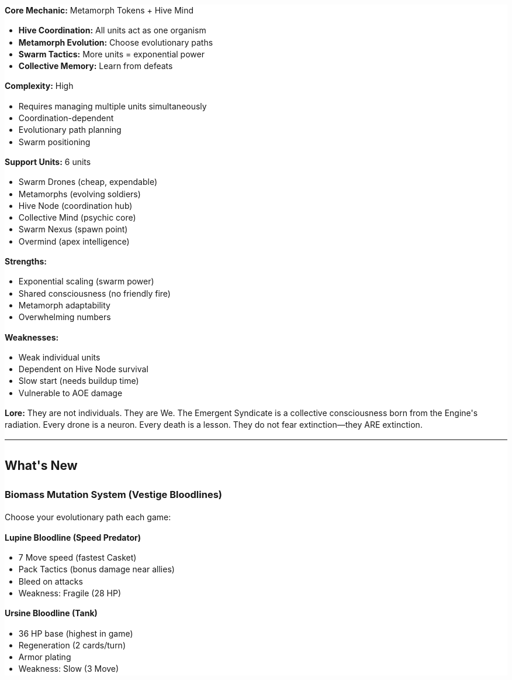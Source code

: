 **Core Mechanic:** Metamorph Tokens + Hive Mind
- **Hive Coordination:** All units act as one organism
- **Metamorph Evolution:** Choose evolutionary paths
- **Swarm Tactics:** More units = exponential power
- **Collective Memory:** Learn from defeats

**Complexity:** High
- Requires managing multiple units simultaneously
- Coordination-dependent
- Evolutionary path planning
- Swarm positioning

**Support Units:** 6 units
- Swarm Drones (cheap, expendable)
- Metamorphs (evolving soldiers)
- Hive Node (coordination hub)
- Collective Mind (psychic core)
- Swarm Nexus (spawn point)
- Overmind (apex intelligence)

**Strengths:**
- Exponential scaling (swarm power)
- Shared consciousness (no friendly fire)
- Metamorph adaptability
- Overwhelming numbers

**Weaknesses:**
- Weak individual units
- Dependent on Hive Node survival
- Slow start (needs buildup time)
- Vulnerable to AOE damage

**Lore:** They are not individuals. They are We. The Emergent Syndicate is a collective consciousness born from the Engine's radiation. Every drone is a neuron. Every death is a lesson. They do not fear extinction—they ARE extinction.

---

## What's New

### Biomass Mutation System (Vestige Bloodlines)
Choose your evolutionary path each game:

**Lupine Bloodline (Speed Predator)**
- 7 Move speed (fastest Casket)
- Pack Tactics (bonus damage near allies)
- Bleed on attacks
- Weakness: Fragile (28 HP)

**Ursine Bloodline (Tank)**
- 36 HP base (highest in game)
- Regeneration (2 cards/turn)
- Armor plating
- Weakness: Slow (3 Move)
